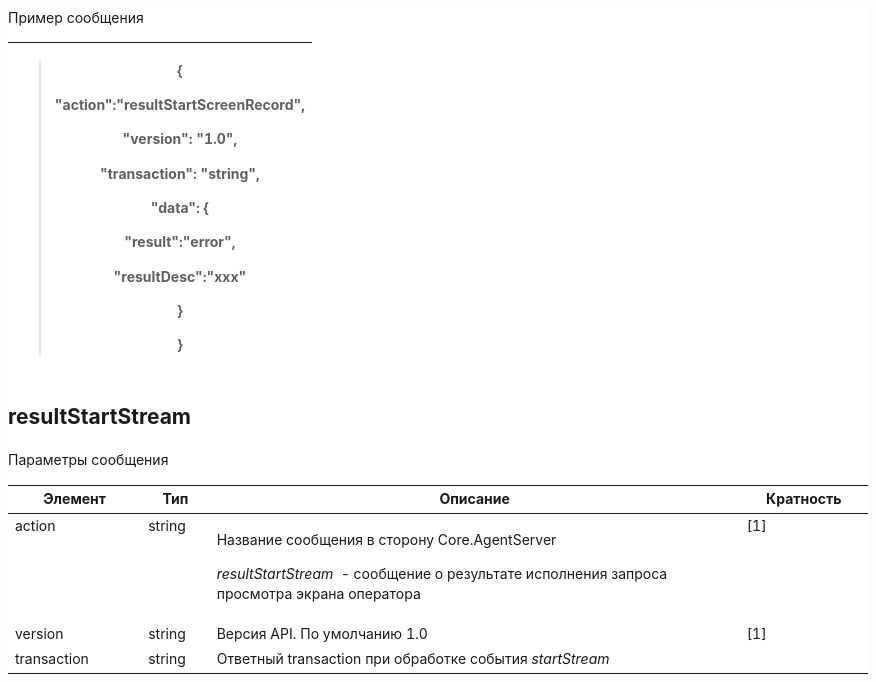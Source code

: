 Пример сообщения

<table>
<colgroup>
<col style="width: 100%" />
</colgroup>
<thead>
<tr class="header">
<th><blockquote>
<p>{</p>
<p>"action":"resultStartScreenRecord",</p>
<p>"version": "1.0",</p>
<p>"transaction": "string",</p>
<p>"data": {</p>
<p>"result":"error",</p>
<p>"resultDesc":"xxx"</p>
<p>}</p>
<p>}</p>
</blockquote></th>
</tr>
</thead>
<tbody>
</tbody>
</table>

## resultStartStream

Параметры сообщения

<table>
<colgroup>
<col style="width: 0%" />
<col style="width: 13%" />
<col style="width: 8%" />
<col style="width: 62%" />
<col style="width: 15%" />
</colgroup>
<thead>
<tr class="header">
<th colspan="2">Элемент</th>
<th>Тип</th>
<th>Описание</th>
<th>Кратность</th>
</tr>
</thead>
<tbody>
<tr class="odd">
<td colspan="2">action</td>
<td>string</td>
<td><p>Название сообщения в сторону Core.AgentServer</p>
<p><em>resultStartStream</em>  - сообщение о результате исполнения запроса просмотра экрана оператора </p></td>
<td>[1]</td>
</tr>
<tr class="even">
<td colspan="2">version</td>
<td>string</td>
<td>Версия API. По умолчанию 1.0</td>
<td>[1]</td>
</tr>
<tr class="odd">
<td colspan="2">transaction</td>
<td>string</td>
<td>Ответный transaction при обработке события <em>startStream</em></td>